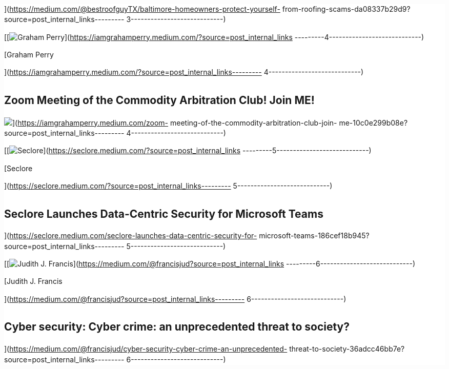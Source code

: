 ](https://medium.com/@bestroofguyTX/baltimore-homeowners-protect-yourself-
from-roofing-scams-da08337b29d9?source=post_internal_links---------
3----------------------------)

[[![Graham
Perry](https://miro.medium.com/fit/c/40/40/1*gvGCw4olnezmLDK40tn9Kg.jpeg)](https://iamgrahamperry.medium.com/?source=post_internal_links
---------4----------------------------)

[Graham Perry

](https://iamgrahamperry.medium.com/?source=post_internal_links---------
4----------------------------)

## Zoom Meeting of the Commodity Arbitration Club! Join ME!

![](https://miro.medium.com/focal/112/112/50/50/0*LQzJhFZoYxdkukZl.jpg)](https://iamgrahamperry.medium.com/zoom-
meeting-of-the-commodity-arbitration-club-join-
me-10c0e299b08e?source=post_internal_links---------
4----------------------------)

[[![Seclore](https://miro.medium.com/fit/c/40/40/1*r4eKIp1PVEXRHvPlwWAVsA.png)](https://seclore.medium.com/?source=post_internal_links
---------5----------------------------)

[Seclore

](https://seclore.medium.com/?source=post_internal_links---------
5----------------------------)

## Seclore Launches Data-Centric Security for Microsoft Teams

](https://seclore.medium.com/seclore-launches-data-centric-security-for-
microsoft-teams-186cef18b945?source=post_internal_links---------
5----------------------------)

[[![Judith J.
Francis](https://miro.medium.com/fit/c/40/40/1*dmbNkD5D-u45r44go_cf0g.png)](https://medium.com/@francisjud?source=post_internal_links
---------6----------------------------)

[Judith J. Francis

](https://medium.com/@francisjud?source=post_internal_links---------
6----------------------------)

## Cyber security: Cyber crime: an unprecedented threat to society?

](https://medium.com/@francisjud/cyber-security-cyber-crime-an-unprecedented-
threat-to-society-36adcc46bb7e?source=post_internal_links---------
6----------------------------)
